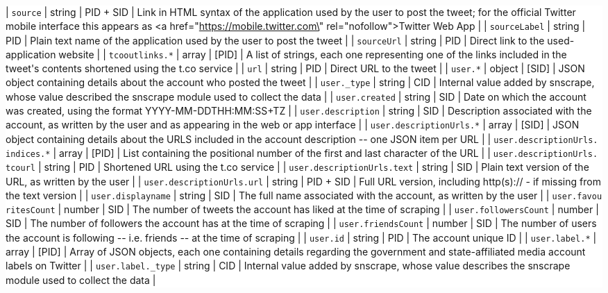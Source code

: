 | `source`                         | string | PID + SID | Link in HTML syntax of the application used by the user to post the tweet; for the official Twitter mobile interface this appears as <a href=\"https://mobile.twitter.com\" rel=\"nofollow\">Twitter Web App</a>          |
| `sourceLabel`                    | string | PID       | Plain text name of the application used by the user to post the tweet                                                                                                                                                     |
| `sourceUrl`                      | string | PID       | Direct link to the used-application website                                                                                                                                                                               |
| `tcooutlinks.*`                  | array  | [PID]     | A list of strings, each one representing one of the links included in the tweet's contents shortened using the t.co service                                                                                               |
| `url`                            | string | PID       | Direct URL to the tweet                                                                                                                                                                                                   |
| `user.*`                         | object | [SID]     | JSON object containing details about the account who posted the tweet                                                                                                                                                     |
| `user._type`                     | string | CID       | Internal value added by snscrape, whose value described the snscrape module used to collect the data                                                                                                                      |
| `user.created`                   | string | SID       | Date on which the account was created, using the format YYYY-MM-DDTHH:MM:SS+TZ                                                                                                                                            |
| `user.description`               | string | SID       | Description associated with the account, as written by the user and as appearing in the web or app interface                                                                                                              |
| `user.descriptionUrls.*`         | array  | [SID]     | JSON object containing details about the URLS included in the account description -- one JSON item per URL                                                                                                                |
| `user.descriptionUrls.indices.*` | array  | [PID]     | List containing the positional number of the first and last character of the URL                                                                                                                                          |
| `user.descriptionUrls.tcourl`    | string | PID       | Shortened URL using the t.co service                                                                                                                                                                                      |
| `user.descriptionUrls.text`      | string | SID       | Plain text version of the URL, as written by the user                                                                                                                                                                     |
| `user.descriptionUrls.url`       | string | PID + SID | Full URL version, including http(s):// - if missing from the text version                                                                                                                                                 |
| `user.displayname`               | string | SID       | The full name associated with the account, as written by the user                                                                                                                                                         |
| `user.favouritesCount`           | number | SID       | The number of tweets the account has liked at the time of scraping                                                                                                                                                        |
| `user.followersCount`            | number | SID       | The number of followers the account has at the time of scraping                                                                                                                                                           |
| `user.friendsCount`              | number | SID       | The number of users the account is following -- i.e. friends -- at the time of scraping                                                                                                                                   |
| `user.id`                        | string | PID       | The account unique ID                                                                                                                                                                                                     |
| `user.label.*`                   | array  | [PID]     | Array of JSON objects, each one containing details regarding the government and state-affiliated media account labels on Twitter                                                                        |
| `user.label._type`               | string | CID       | Internal value added by snscrape, whose value describes the snscrape module used to collect the data                                                                                                                      |

[^sn1]: `CATLISM, 197-203`